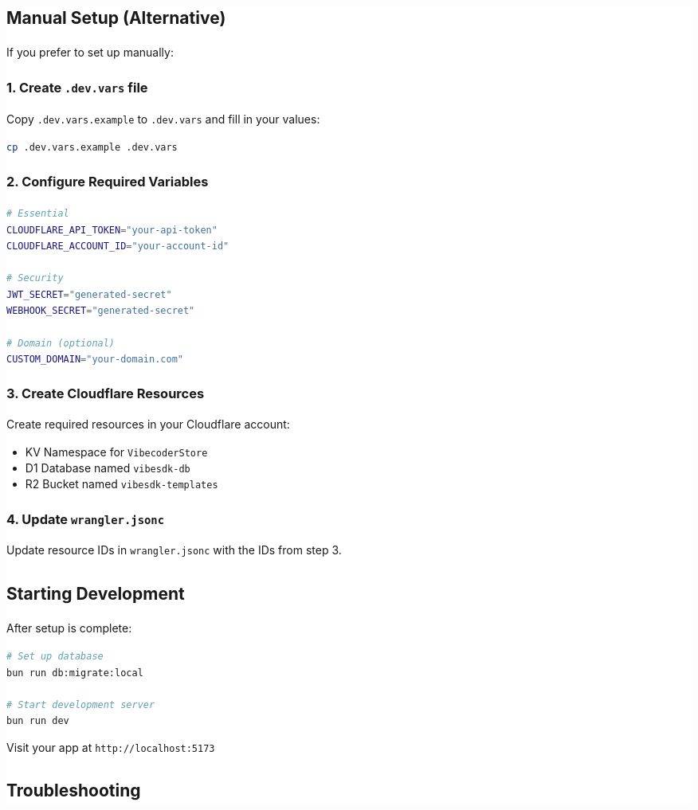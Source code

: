 ## Manual Setup (Alternative)

If you prefer to set up manually:

### 1. Create `.dev.vars` file

Copy `.dev.vars.example` to `.dev.vars` and fill in your values:

```bash
cp .dev.vars.example .dev.vars
```

### 2. Configure Required Variables

```bash
# Essential
CLOUDFLARE_API_TOKEN="your-api-token"
CLOUDFLARE_ACCOUNT_ID="your-account-id"

# Security
JWT_SECRET="generated-secret"
WEBHOOK_SECRET="generated-secret"

# Domain (optional)
CUSTOM_DOMAIN="your-domain.com"
```

### 3. Create Cloudflare Resources

Create required resources in your Cloudflare account:
- KV Namespace for `VibecoderStore`
- D1 Database named `vibesdk-db`
- R2 Bucket named `vibesdk-templates`

### 4. Update `wrangler.jsonc`

Update resource IDs in `wrangler.jsonc` with the IDs from step 3.

## Starting Development

After setup is complete:

```bash
# Set up database
bun run db:migrate:local

# Start development server
bun run dev
```

Visit your app at `http://localhost:5173`

## Troubleshooting
